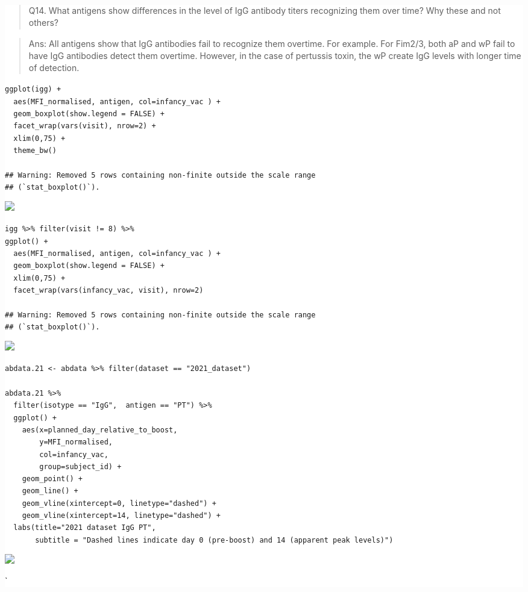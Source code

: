 > Q14. What antigens show differences in the level of IgG antibody
> titers recognizing them over time? Why these and not others?

> Ans: All antigens show that IgG antibodies fail to recognize them
> overtime. For example. For Fim2/3, both aP and wP fail to have IgG
> antibodies detect them overtime. However, in the case of pertussis
> toxin, the wP create IgG levels with longer time of detection.

    ggplot(igg) +
      aes(MFI_normalised, antigen, col=infancy_vac ) +
      geom_boxplot(show.legend = FALSE) + 
      facet_wrap(vars(visit), nrow=2) +
      xlim(0,75) +
      theme_bw()

    ## Warning: Removed 5 rows containing non-finite outside the scale range
    ## (`stat_boxplot()`).

![](Class-15-Pertussis-mini-project_files/figure-markdown_strict/unnamed-chunk-17-1.png)

    igg %>% filter(visit != 8) %>%
    ggplot() +
      aes(MFI_normalised, antigen, col=infancy_vac ) +
      geom_boxplot(show.legend = FALSE) + 
      xlim(0,75) +
      facet_wrap(vars(infancy_vac, visit), nrow=2)

    ## Warning: Removed 5 rows containing non-finite outside the scale range
    ## (`stat_boxplot()`).

![](Class-15-Pertussis-mini-project_files/figure-markdown_strict/unnamed-chunk-18-1.png)

    abdata.21 <- abdata %>% filter(dataset == "2021_dataset")

    abdata.21 %>% 
      filter(isotype == "IgG",  antigen == "PT") %>%
      ggplot() +
        aes(x=planned_day_relative_to_boost,
            y=MFI_normalised,
            col=infancy_vac,
            group=subject_id) +
        geom_point() +
        geom_line() +
        geom_vline(xintercept=0, linetype="dashed") +
        geom_vline(xintercept=14, linetype="dashed") +
      labs(title="2021 dataset IgG PT",
           subtitle = "Dashed lines indicate day 0 (pre-boost) and 14 (apparent peak levels)")

![](Class-15-Pertussis-mini-project_files/figure-markdown_strict/unnamed-chunk-19-1.png)

\`

